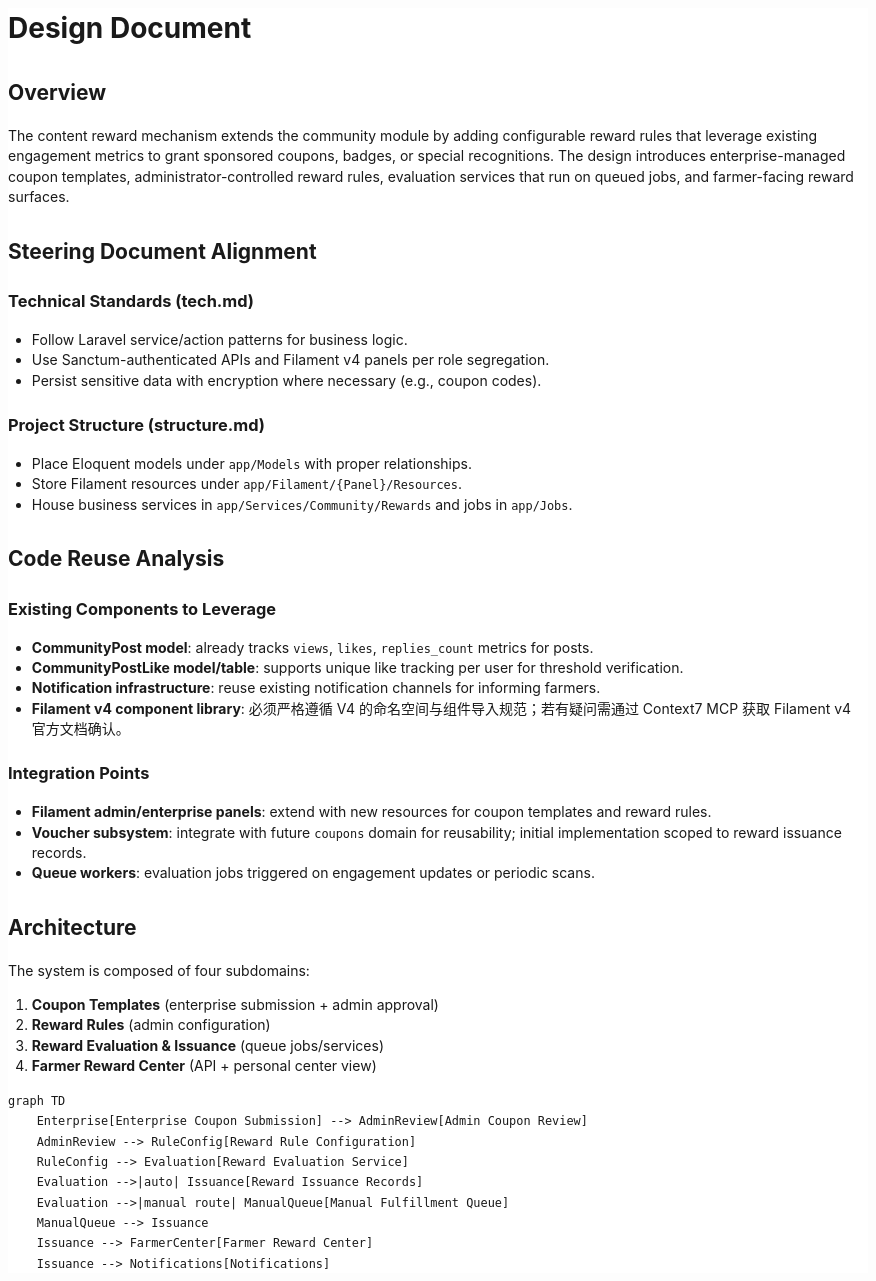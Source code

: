 # Design Document

## Overview

The content reward mechanism extends the community module by adding configurable reward rules that leverage existing engagement metrics to grant sponsored coupons, badges, or special recognitions. The design introduces enterprise-managed coupon templates, administrator-controlled reward rules, evaluation services that run on queued jobs, and farmer-facing reward surfaces.

## Steering Document Alignment

### Technical Standards (tech.md)
- Follow Laravel service/action patterns for business logic.
- Use Sanctum-authenticated APIs and Filament v4 panels per role segregation.
- Persist sensitive data with encryption where necessary (e.g., coupon codes).

### Project Structure (structure.md)
- Place Eloquent models under `app/Models` with proper relationships.
- Store Filament resources under `app/Filament/{Panel}/Resources`.
- House business services in `app/Services/Community/Rewards` and jobs in `app/Jobs`.

## Code Reuse Analysis

### Existing Components to Leverage
- **CommunityPost model**: already tracks `views`, `likes`, `replies_count` metrics for posts.
- **CommunityPostLike model/table**: supports unique like tracking per user for threshold verification.
- **Notification infrastructure**: reuse existing notification channels for informing farmers.
- **Filament v4 component library**: 必须严格遵循 V4 的命名空间与组件导入规范；若有疑问需通过 Context7 MCP 获取 Filament v4 官方文档确认。

### Integration Points
- **Filament admin/enterprise panels**: extend with new resources for coupon templates and reward rules.
- **Voucher subsystem**: integrate with future `coupons` domain for reusability; initial implementation scoped to reward issuance records.
- **Queue workers**: evaluation jobs triggered on engagement updates or periodic scans.

## Architecture

The system is composed of four subdomains:
1. **Coupon Templates** (enterprise submission + admin approval)
2. **Reward Rules** (admin configuration)
3. **Reward Evaluation & Issuance** (queue jobs/services)
4. **Farmer Reward Center** (API + personal center view)

```mermaid
graph TD
    Enterprise[Enterprise Coupon Submission] --> AdminReview[Admin Coupon Review]
    AdminReview --> RuleConfig[Reward Rule Configuration]
    RuleConfig --> Evaluation[Reward Evaluation Service]
    Evaluation -->|auto| Issuance[Reward Issuance Records]
    Evaluation -->|manual route| ManualQueue[Manual Fulfillment Queue]
    ManualQueue --> Issuance
    Issuance --> FarmerCenter[Farmer Reward Center]
    Issuance --> Notifications[Notifications]
```
